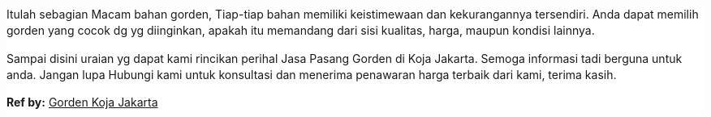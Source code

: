Itulah sebagian Macam bahan gorden, Tiap-tiap bahan memiliki keistimewaan dan kekurangannya tersendiri. Anda dapat memilih gorden yang cocok dg yg diinginkan, apakah itu memandang dari sisi kualitas, harga, maupun kondisi lainnya.

Sampai disini uraian yg dapat kami rincikan perihal Jasa Pasang Gorden di Koja Jakarta. Semoga informasi tadi berguna untuk anda. Jangan lupa Hubungi kami untuk konsultasi dan menerima penawaran harga terbaik dari kami, terima kasih.

**Ref by:**  [Gorden  Koja Jakarta](https://id.wikipedia.org/wiki/Gorden)

